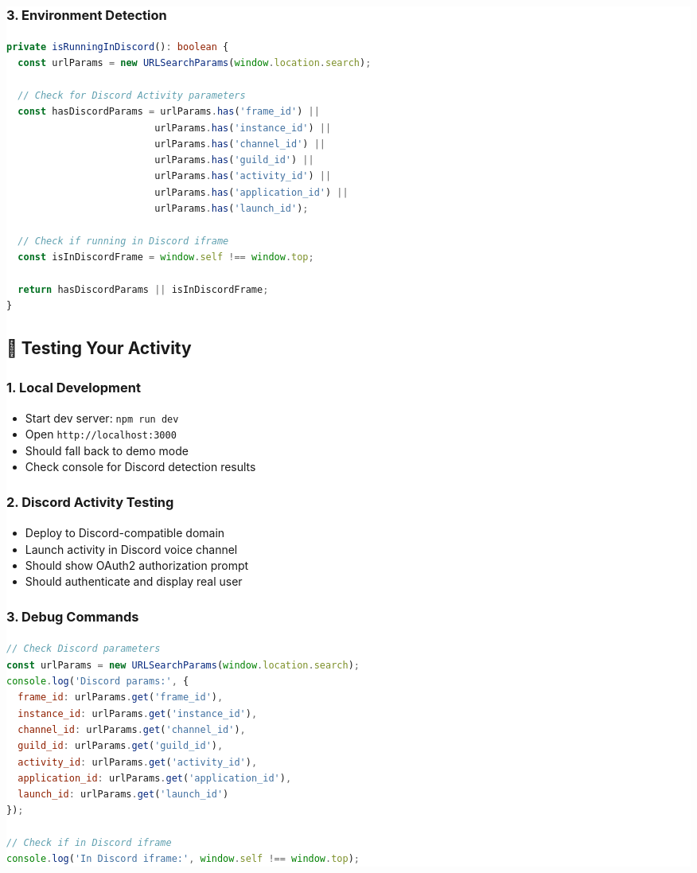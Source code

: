 ### **3. Environment Detection**
```typescript
private isRunningInDiscord(): boolean {
  const urlParams = new URLSearchParams(window.location.search);
  
  // Check for Discord Activity parameters
  const hasDiscordParams = urlParams.has('frame_id') || 
                          urlParams.has('instance_id') || 
                          urlParams.has('channel_id') || 
                          urlParams.has('guild_id') ||
                          urlParams.has('activity_id') ||
                          urlParams.has('application_id') ||
                          urlParams.has('launch_id');
  
  // Check if running in Discord iframe
  const isInDiscordFrame = window.self !== window.top;
  
  return hasDiscordParams || isInDiscordFrame;
}
```

## 🧪 **Testing Your Activity**

### **1. Local Development**
- Start dev server: `npm run dev`
- Open `http://localhost:3000`
- Should fall back to demo mode
- Check console for Discord detection results

### **2. Discord Activity Testing**
- Deploy to Discord-compatible domain
- Launch activity in Discord voice channel
- Should show OAuth2 authorization prompt
- Should authenticate and display real user

### **3. Debug Commands**
```javascript
// Check Discord parameters
const urlParams = new URLSearchParams(window.location.search);
console.log('Discord params:', {
  frame_id: urlParams.get('frame_id'),
  instance_id: urlParams.get('instance_id'),
  channel_id: urlParams.get('channel_id'),
  guild_id: urlParams.get('guild_id'),
  activity_id: urlParams.get('activity_id'),
  application_id: urlParams.get('application_id'),
  launch_id: urlParams.get('launch_id')
});

// Check if in Discord iframe
console.log('In Discord iframe:', window.self !== window.top);
```

